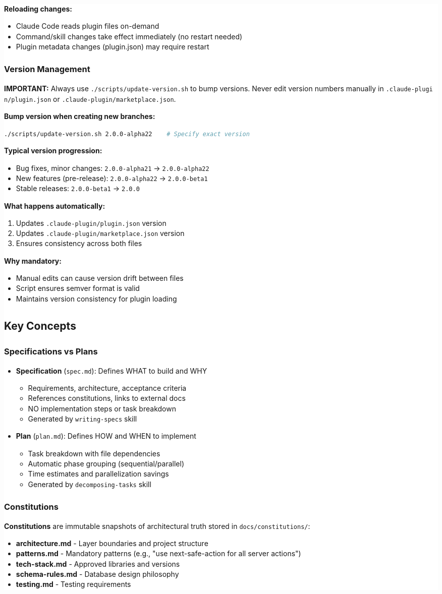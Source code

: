 **Reloading changes:**

- Claude Code reads plugin files on-demand
- Command/skill changes take effect immediately (no restart needed)
- Plugin metadata changes (plugin.json) may require restart

### Version Management

**IMPORTANT:** Always use `./scripts/update-version.sh` to bump versions. Never edit version numbers manually in `.claude-plugin/plugin.json` or `.claude-plugin/marketplace.json`.

**Bump version when creating new branches:**

```bash
./scripts/update-version.sh 2.0.0-alpha22    # Specify exact version
```

**Typical version progression:**
- Bug fixes, minor changes: `2.0.0-alpha21` → `2.0.0-alpha22`
- New features (pre-release): `2.0.0-alpha22` → `2.0.0-beta1`
- Stable releases: `2.0.0-beta1` → `2.0.0`

**What happens automatically:**

1. Updates `.claude-plugin/plugin.json` version
2. Updates `.claude-plugin/marketplace.json` version
3. Ensures consistency across both files

**Why mandatory:**
- Manual edits can cause version drift between files
- Script ensures semver format is valid
- Maintains version consistency for plugin loading

## Key Concepts

### Specifications vs Plans

- **Specification** (`spec.md`): Defines WHAT to build and WHY

  - Requirements, architecture, acceptance criteria
  - References constitutions, links to external docs
  - NO implementation steps or task breakdown
  - Generated by `writing-specs` skill

- **Plan** (`plan.md`): Defines HOW and WHEN to implement
  - Task breakdown with file dependencies
  - Automatic phase grouping (sequential/parallel)
  - Time estimates and parallelization savings
  - Generated by `decomposing-tasks` skill

### Constitutions

**Constitutions** are immutable snapshots of architectural truth stored in `docs/constitutions/`:

- **architecture.md** - Layer boundaries and project structure
- **patterns.md** - Mandatory patterns (e.g., "use next-safe-action for all server actions")
- **tech-stack.md** - Approved libraries and versions
- **schema-rules.md** - Database design philosophy
- **testing.md** - Testing requirements
